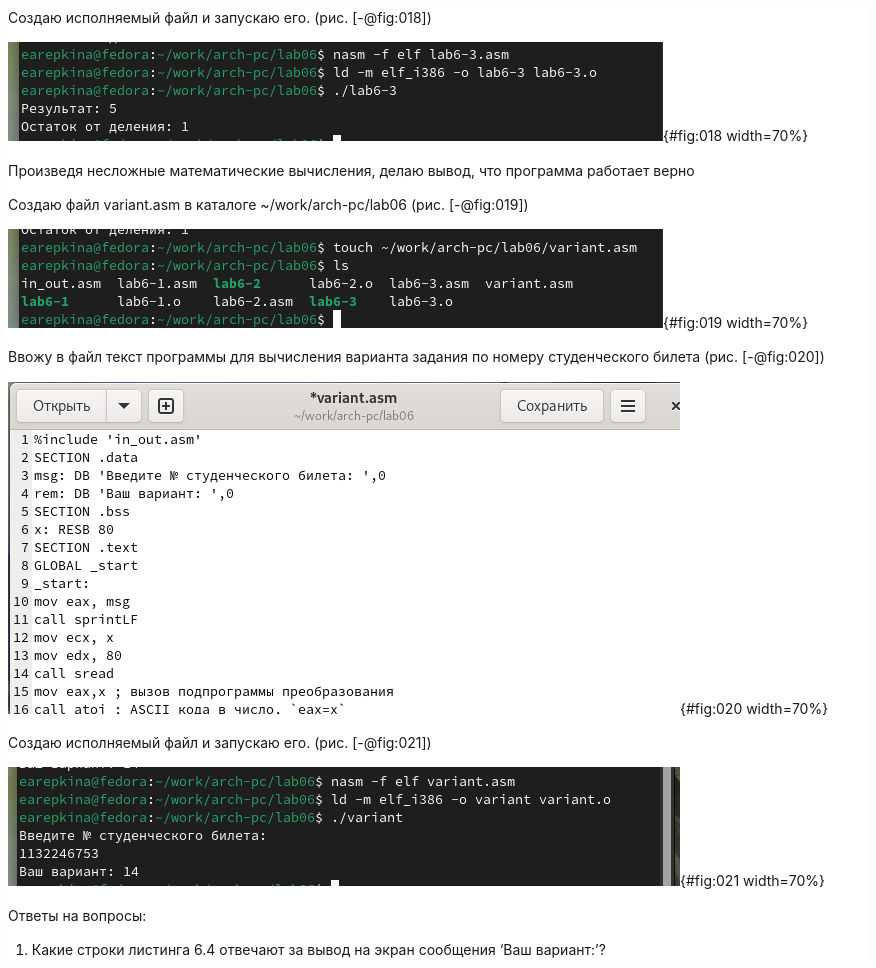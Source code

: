 Создаю исполняемый файл и запускаю его. (рис. [-@fig:018])

![ Запуск исполняемого файла](image/18.png){#fig:018 width=70%}

Произведя несложные математические вычисления, делаю вывод, что программа работает верно

Создаю файл variant.asm в каталоге ~/work/arch-pc/lab06 (рис. [-@fig:019])

![Создание файла](image/19.png){#fig:019 width=70%}

Ввожу в файл текст программы для вычисления варианта задания по номеру
студенческого билета (рис. [-@fig:020])

![Редактирование файла](image/20.png){#fig:020 width=70%}

Создаю исполняемый файл и запускаю его. (рис. [-@fig:021])

![Запуск исполняемого файла](image/21.png){#fig:021 width=70%}

Ответы на вопросы:
1. Какие строки листинга 6.4 отвечают за вывод на экран сообщения ‘Ваш вариант:’?
